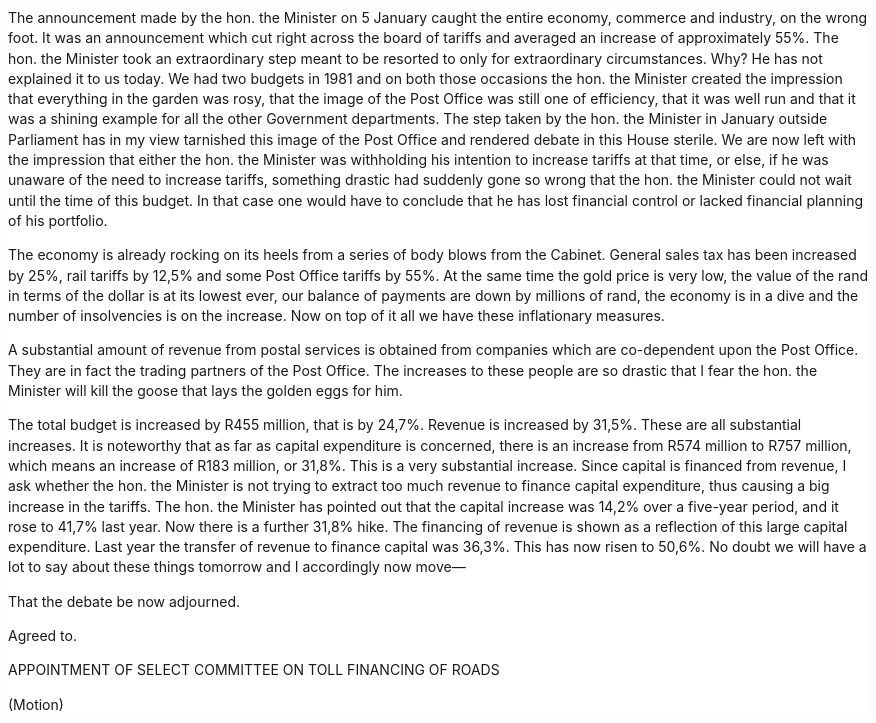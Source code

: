 <p>The announcement made by the hon. the Minister on 5 January caught the entire economy, commerce and industry, on the wrong foot. It was an announcement which cut right across the board of tariffs and averaged an increase of approximately 55%. The hon. the Minister took an extraordinary step meant to be resorted to only for extraordinary circumstances. Why? He has not explained it to us today. We had two budgets in 1981 and on both those occasions the hon. the Minister created the impression that everything in the garden was rosy, that the image of the Post Office was still one of efficiency, that it was well run and that it was a shining example for all the other Government departments. The step taken by the hon. the Minister in January outside Parliament has in my view tarnished this image of the Post Office and rendered debate in this House sterile. We are now left with the impression that either the hon. the Minister was withholding his intention to increase tariffs at that time, or else, if he was unaware of the need to increase tariffs, something drastic had suddenly gone so wrong that the hon. the Minister could not wait until the time of this budget. In that case one would have to conclude that he has lost financial control or lacked financial planning of his portfolio.</p>

<p>The economy is already rocking on its heels from a series of body blows from the Cabinet. General sales tax has been increased by 25%, rail tariffs by 12,5% and some Post Office tariffs by 55%. At the same time the gold price is very low, the value of the rand in terms of the dollar is at its lowest ever, our balance of payments are down by millions of rand, the economy is in a dive and the number of insolvencies is on the increase. Now on top of it all we have these inflationary measures.</p>

<p>A substantial amount of revenue from postal services is obtained from companies which are co-dependent upon the Post Office. They are in fact the trading partners of the Post Office. The increases to these people are so drastic that I fear the hon. the Minister will kill the goose that lays the golden eggs for him.</p>

<p>The total budget is increased by R455 million, that is by 24,7%. Revenue is increased by 31,5%. These are all substantial increases. It is noteworthy that as far as capital expenditure is concerned, there is an increase from R574 million to R757 million, which means an increase of R183 million, or 31,8%. This is a very substantial increase. Since capital is financed from revenue, I ask whether the hon. the Minister is not trying to extract too much revenue to finance capital expenditure, thus causing a big increase in the tariffs. The hon. the Minister has pointed out that the capital increase was 14,2% over a five-year period, and it rose to <span class="col_2971-2972" refersTo="page_1510"/>41,7% last year. Now there is a further 31,8% hike. The financing of revenue is shown as a reflection of this large capital expenditure. Last year the transfer of revenue to finance capital was 36,3%. This has now risen to 50,6%. No doubt we will have a lot to say about these things tomorrow and I accordingly now move&#x2014;</p>

<block name="quote">That the debate be now adjourned.</block>

<p>Agreed to.</p>

</speech>

</debateSection>

</debateSection>

<debateSection name="#appointment_of_select_committee_on_toll_financing_of_roads">

<heading>APPOINTMENT OF SELECT COMMITTEE ON TOLL FINANCING OF ROADS</heading>

<summary>(Motion)</summary>

<speech by="#minister_of_transport_affairs">
